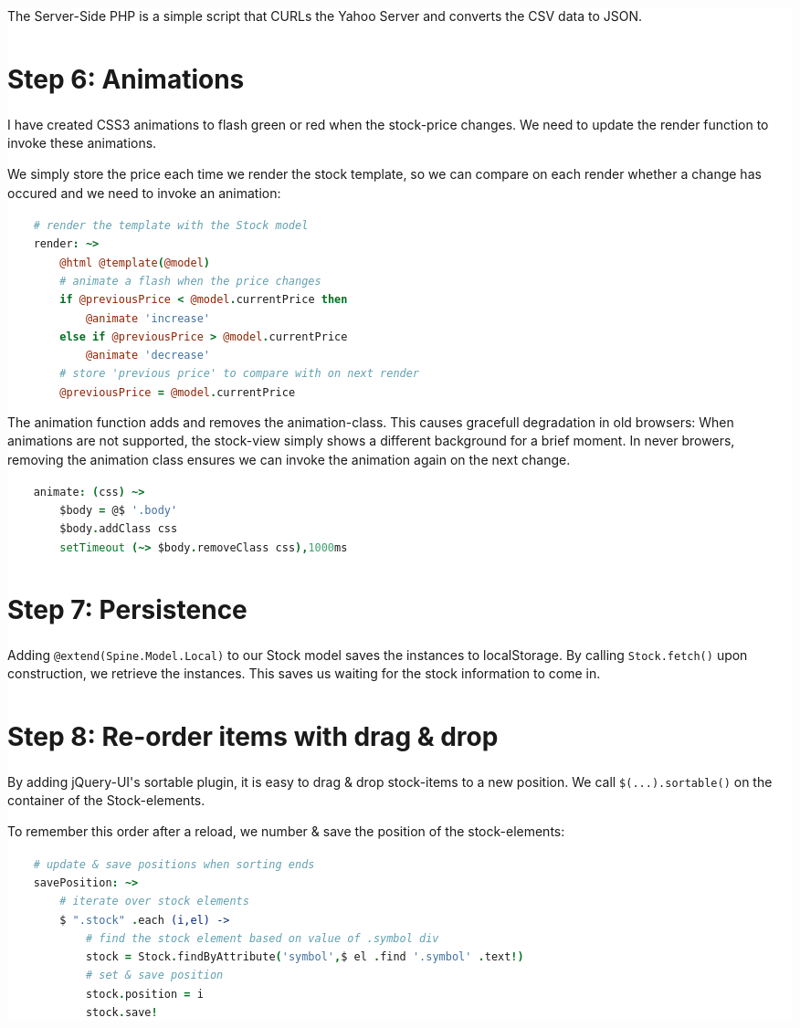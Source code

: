 The Server-Side PHP is a simple script that CURLs the Yahoo Server and converts the CSV data to JSON.

Step 6: Animations
==================
I have created CSS3 animations to flash green or red when the stock-price changes.
We need to update the render function to invoke these animations.

We simply store the price each time we render the stock template, so we can compare on each render
whether a change has occured and we need to invoke an animation:

```CoffeeScript
	# render the template with the Stock model
	render: ~> 
		@html @template(@model)
		# animate a flash when the price changes
		if @previousPrice < @model.currentPrice then 
			@animate 'increase'
		else if @previousPrice > @model.currentPrice
			@animate 'decrease'
		# store 'previous price' to compare with on next render
		@previousPrice = @model.currentPrice
```

The animation function adds and removes the animation-class. This causes gracefull degradation in old browsers: When animations are not supported, the stock-view simply shows a different background for a brief moment. In never browers, removing the animation class ensures we can invoke the animation again on the next change.

```CoffeeScript
	animate: (css) ~>
		$body = @$ '.body'
		$body.addClass css		
		setTimeout (~> $body.removeClass css),1000ms
```

Step 7: Persistence
===================
Adding `@extend(Spine.Model.Local)` to our Stock model saves the instances to localStorage.
By calling `Stock.fetch()` upon construction, we retrieve the instances. This saves us waiting for the stock information to come in.

Step 8: Re-order items with drag & drop
=======================================
By adding jQuery-UI's sortable plugin, it is easy to drag & drop stock-items to a new position. We call `$(...).sortable()` on the container of the Stock-elements.

To remember this order after a reload, we number & save the position of the stock-elements:
```CoffeeScript
	# update & save positions when sorting ends
	savePosition: ~>
		# iterate over stock elements
		$ ".stock" .each (i,el) ->
			# find the stock element based on value of .symbol div
			stock = Stock.findByAttribute('symbol',$ el .find '.symbol' .text!)
			# set & save position
			stock.position = i
			stock.save!
```
